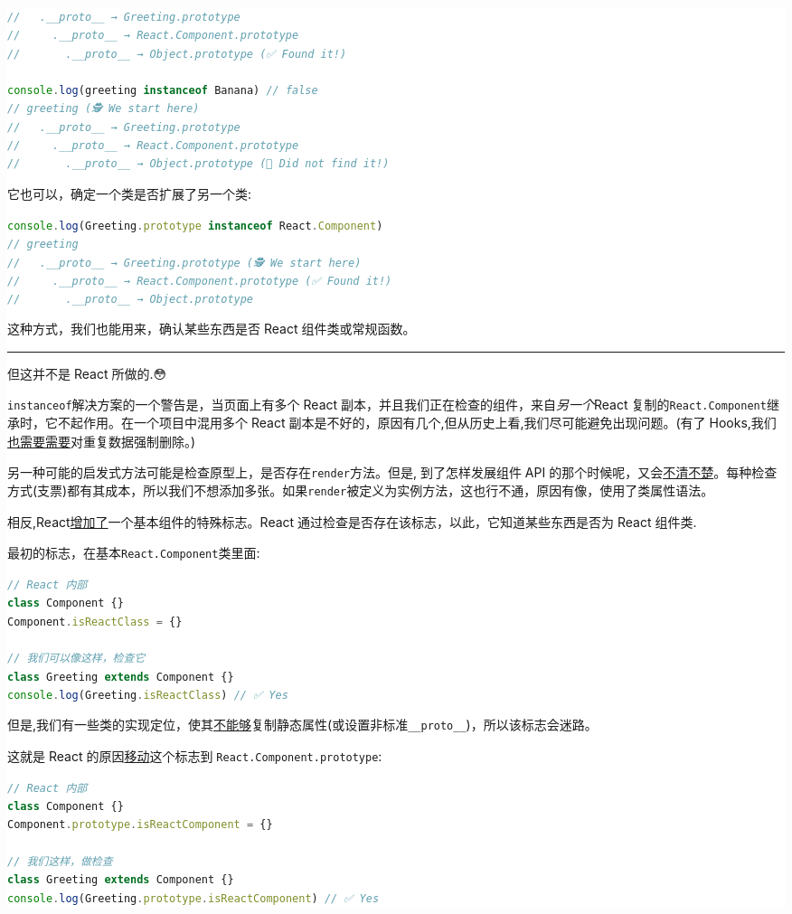 ```js
//   .__proto__ → Greeting.prototype
//     .__proto__ → React.Component.prototype
//       .__proto__ → Object.prototype (✅ Found it!)

console.log(greeting instanceof Banana) // false
// greeting (🕵️‍ We start here)
//   .__proto__ → Greeting.prototype
//     .__proto__ → React.Component.prototype
//       .__proto__ → Object.prototype (🙅‍ Did not find it!)
```

它也可以，确定一个类是否扩展了另一个类:

```js
console.log(Greeting.prototype instanceof React.Component)
// greeting
//   .__proto__ → Greeting.prototype (🕵️‍ We start here)
//     .__proto__ → React.Component.prototype (✅ Found it!)
//       .__proto__ → Object.prototype
```

这种方式，我们也能用来，确认某些东西是否 React 组件类或常规函数。

---

但这并不是 React 所做的.😳

`instanceof`解决方案的一个警告是，当页面上有多个 React 副本，并且我们正在检查的组件，来自*另一个*React 复制的`React.Component`继承时，它不起作用。在一个项目中混用多个 React 副本是不好的，原因有几个,但从历史上看,我们尽可能避免出现问题。(有了 Hooks,我们[也需要需要](https://github.com/facebook/react/issues/13991)对重复数据强制删除。)

另一种可能的启发式方法可能是检查原型上，是否存在`render`方法。但是, 到了怎样发展组件 API 的那个时候呢，又会[不清不楚](https://github.com/facebook/react/issues/4599#issuecomment-129714112)。每种检查方式(支票)都有其成本，所以我们不想添加多张。如果`render`被定义为实例方法，这也行不通，原因有像，使用了类属性语法。

相反,React[增加了](https://github.com/facebook/react/pull/4663)一个基本组件的特殊标志。React 通过检查是否存在该标志，以此，它知道某些东西是否为 React 组件类.

最初的标志，在基本`React.Component`类里面:

```js
// React 内部
class Component {}
Component.isReactClass = {}

// 我们可以像这样，检查它
class Greeting extends Component {}
console.log(Greeting.isReactClass) // ✅ Yes
```

但是,我们有一些类的实现定位，使其[不能够](https://github.com/scala-js/scala-js/issues/1900)复制静态属性(或设置非标准`__proto__`)，所以该标志会迷路。

这就是 React 的原因[移动](https://github.com/facebook/react/pull/5021)这个标志到 `React.Component.prototype`:

```js
// React 内部
class Component {}
Component.prototype.isReactComponent = {}

// 我们这样，做检查
class Greeting extends Component {}
console.log(Greeting.prototype.isReactComponent) // ✅ Yes
```
